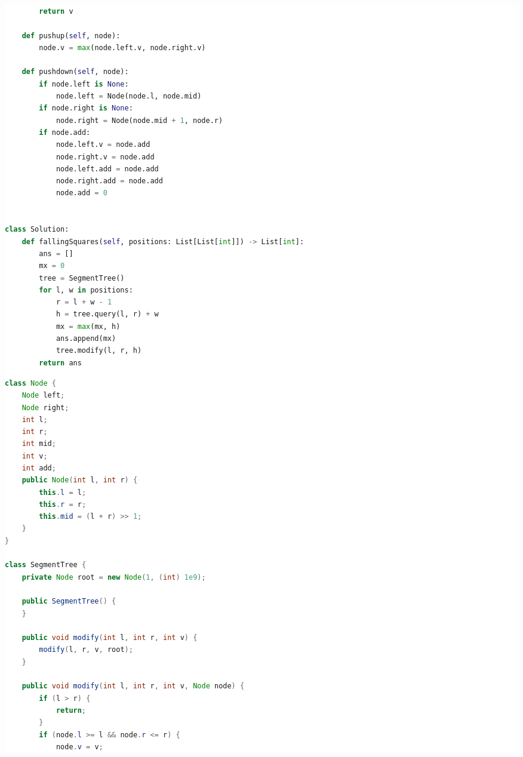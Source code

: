 ```python
        return v

    def pushup(self, node):
        node.v = max(node.left.v, node.right.v)

    def pushdown(self, node):
        if node.left is None:
            node.left = Node(node.l, node.mid)
        if node.right is None:
            node.right = Node(node.mid + 1, node.r)
        if node.add:
            node.left.v = node.add
            node.right.v = node.add
            node.left.add = node.add
            node.right.add = node.add
            node.add = 0


class Solution:
    def fallingSquares(self, positions: List[List[int]]) -> List[int]:
        ans = []
        mx = 0
        tree = SegmentTree()
        for l, w in positions:
            r = l + w - 1
            h = tree.query(l, r) + w
            mx = max(mx, h)
            ans.append(mx)
            tree.modify(l, r, h)
        return ans
```

```java
class Node {
    Node left;
    Node right;
    int l;
    int r;
    int mid;
    int v;
    int add;
    public Node(int l, int r) {
        this.l = l;
        this.r = r;
        this.mid = (l + r) >> 1;
    }
}

class SegmentTree {
    private Node root = new Node(1, (int) 1e9);

    public SegmentTree() {
    }

    public void modify(int l, int r, int v) {
        modify(l, r, v, root);
    }

    public void modify(int l, int r, int v, Node node) {
        if (l > r) {
            return;
        }
        if (node.l >= l && node.r <= r) {
            node.v = v;
```